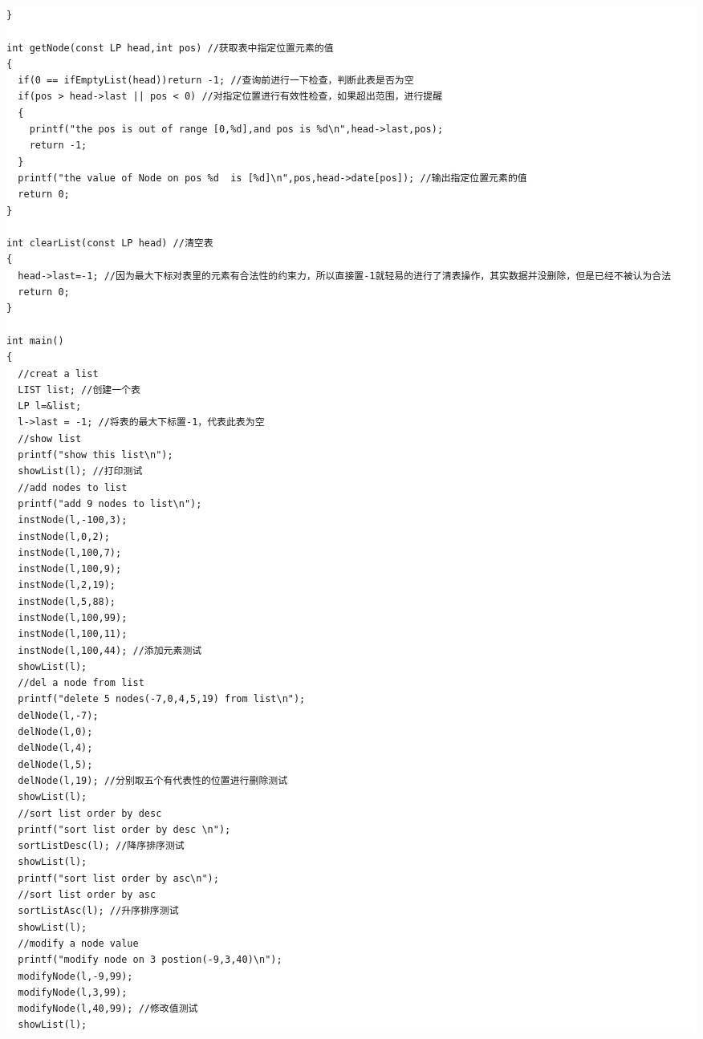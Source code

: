 ~~~
}

int getNode(const LP head,int pos) //获取表中指定位置元素的值
{
  if(0 == ifEmptyList(head))return -1; //查询前进行一下检查，判断此表是否为空
  if(pos > head->last || pos < 0) //对指定位置进行有效性检查，如果超出范围，进行提醒
  {
    printf("the pos is out of range [0,%d],and pos is %d\n",head->last,pos);
    return -1;
  }
  printf("the value of Node on pos %d  is [%d]\n",pos,head->date[pos]); //输出指定位置元素的值
  return 0;
}

int clearList(const LP head) //清空表
{
  head->last=-1; //因为最大下标对表里的元素有合法性的约束力，所以直接置-1就轻易的进行了清表操作，其实数据并没删除，但是已经不被认为合法
  return 0;
}

int main()
{
  //creat a list
  LIST list; //创建一个表
  LP l=&list; 
  l->last = -1; //将表的最大下标置-1，代表此表为空
  //show list
  printf("show this list\n"); 
  showList(l); //打印测试
  //add nodes to list
  printf("add 9 nodes to list\n"); 
  instNode(l,-100,3);
  instNode(l,0,2);
  instNode(l,100,7);
  instNode(l,100,9);
  instNode(l,2,19);
  instNode(l,5,88);
  instNode(l,100,99);
  instNode(l,100,11);
  instNode(l,100,44); //添加元素测试
  showList(l);
  //del a node from list
  printf("delete 5 nodes(-7,0,4,5,19) from list\n");
  delNode(l,-7);
  delNode(l,0);
  delNode(l,4);
  delNode(l,5);
  delNode(l,19); //分别取五个有代表性的位置进行删除测试
  showList(l);
  //sort list order by desc
  printf("sort list order by desc \n"); 
  sortListDesc(l); //降序排序测试
  showList(l);
  printf("sort list order by asc\n");
  //sort list order by asc
  sortListAsc(l); //升序排序测试
  showList(l);
  //modify a node value
  printf("modify node on 3 postion(-9,3,40)\n");
  modifyNode(l,-9,99);
  modifyNode(l,3,99);
  modifyNode(l,40,99); //修改值测试
  showList(l);
~~~